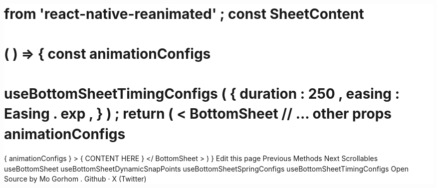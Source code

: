 from
'react-native-reanimated'
;
const
SheetContent
=
(
)
=&gt;
{
const
animationConfigs
=
useBottomSheetTimingConfigs
(
{
duration
:
250
,
easing
:
Easing
.
exp
,
}
)
;
return
(
&lt;
BottomSheet
// ... other props
animationConfigs
=
{
animationConfigs
}
&gt;
{
CONTENT
HERE
}
&lt;/
BottomSheet
&gt;
)
}
Edit this page
Previous
Methods
Next
Scrollables
useBottomSheet
useBottomSheetDynamicSnapPoints
useBottomSheetSpringConfigs
useBottomSheetTimingConfigs
Open Source by
Mo Gorhom
.
Github
·
X (Twitter)